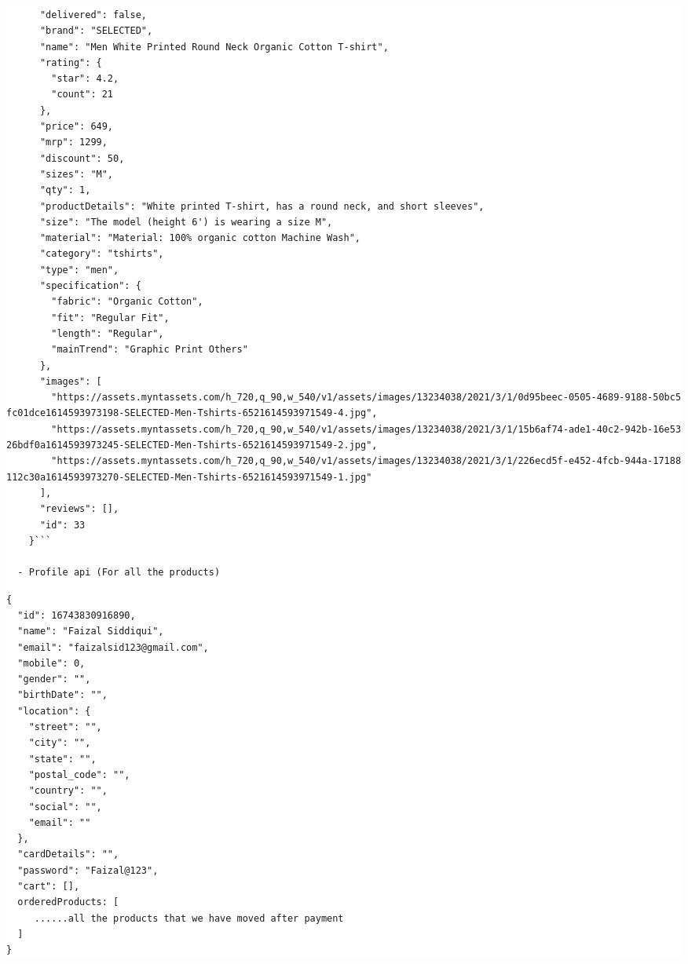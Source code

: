 ``` {
      "delivered": false,
      "brand": "SELECTED",
      "name": "Men White Printed Round Neck Organic Cotton T-shirt",
      "rating": {
        "star": 4.2,
        "count": 21
      },
      "price": 649,
      "mrp": 1299,
      "discount": 50,
      "sizes": "M",
      "qty": 1,
      "productDetails": "White printed T-shirt, has a round neck, and short sleeves",
      "size": "The model (height 6') is wearing a size M",
      "material": "Material: 100% organic cotton Machine Wash",
      "category": "tshirts",
      "type": "men",
      "specification": {
        "fabric": "Organic Cotton",
        "fit": "Regular Fit",
        "length": "Regular",
        "mainTrend": "Graphic Print Others"
      },
      "images": [
        "https://assets.myntassets.com/h_720,q_90,w_540/v1/assets/images/13234038/2021/3/1/0d95beec-0505-4689-9188-50bc5fc01dce1614593973198-SELECTED-Men-Tshirts-6521614593971549-4.jpg",
        "https://assets.myntassets.com/h_720,q_90,w_540/v1/assets/images/13234038/2021/3/1/15b6af74-ade1-40c2-942b-16e5326bdf0a1614593973245-SELECTED-Men-Tshirts-6521614593971549-2.jpg",
        "https://assets.myntassets.com/h_720,q_90,w_540/v1/assets/images/13234038/2021/3/1/226ecd5f-e452-4fcb-944a-17188112c30a1614593973270-SELECTED-Men-Tshirts-6521614593971549-1.jpg"
      ],
      "reviews": [],
      "id": 33
    }```

  - Profile api (For all the products)

  ```
    {
      "id": 16743830916890,
      "name": "Faizal Siddiqui",
      "email": "faizalsid123@gmail.com",
      "mobile": 0,
      "gender": "",
      "birthDate": "",
      "location": {
        "street": "",
        "city": "",
        "state": "",
        "postal_code": "",
        "country": "",
        "social": "",
        "email": ""
      },
      "cardDetails": "",
      "password": "Faizal@123",
      "cart": [],
      orderedProducts: [
         ......all the products that we have moved after payment
      ]
    }
